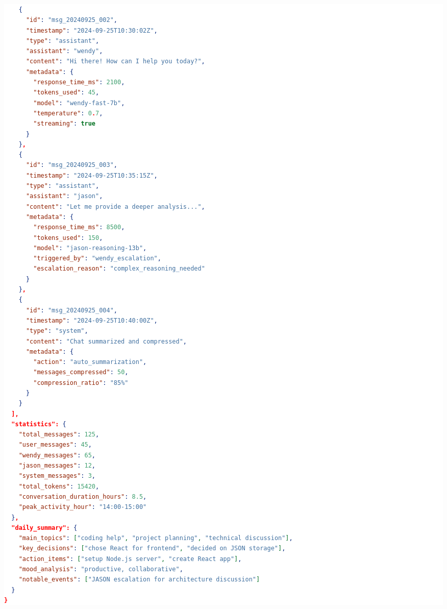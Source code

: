 ```json
    {
      "id": "msg_20240925_002",
      "timestamp": "2024-09-25T10:30:02Z",
      "type": "assistant",
      "assistant": "wendy",
      "content": "Hi there! How can I help you today?",
      "metadata": {
        "response_time_ms": 2100,
        "tokens_used": 45,
        "model": "wendy-fast-7b",
        "temperature": 0.7,
        "streaming": true
      }
    },
    {
      "id": "msg_20240925_003",
      "timestamp": "2024-09-25T10:35:15Z",
      "type": "assistant",
      "assistant": "jason",
      "content": "Let me provide a deeper analysis...",
      "metadata": {
        "response_time_ms": 8500,
        "tokens_used": 150,
        "model": "jason-reasoning-13b",
        "triggered_by": "wendy_escalation",
        "escalation_reason": "complex_reasoning_needed"
      }
    },
    {
      "id": "msg_20240925_004",
      "timestamp": "2024-09-25T10:40:00Z",
      "type": "system",
      "content": "Chat summarized and compressed",
      "metadata": {
        "action": "auto_summarization",
        "messages_compressed": 50,
        "compression_ratio": "85%"
      }
    }
  ],
  "statistics": {
    "total_messages": 125,
    "user_messages": 45,
    "wendy_messages": 65,
    "jason_messages": 12,
    "system_messages": 3,
    "total_tokens": 15420,
    "conversation_duration_hours": 8.5,
    "peak_activity_hour": "14:00-15:00"
  },
  "daily_summary": {
    "main_topics": ["coding help", "project planning", "technical discussion"],
    "key_decisions": ["chose React for frontend", "decided on JSON storage"],
    "action_items": ["setup Node.js server", "create React app"],
    "mood_analysis": "productive, collaborative",
    "notable_events": ["JASON escalation for architecture discussion"]
  }
}
```
